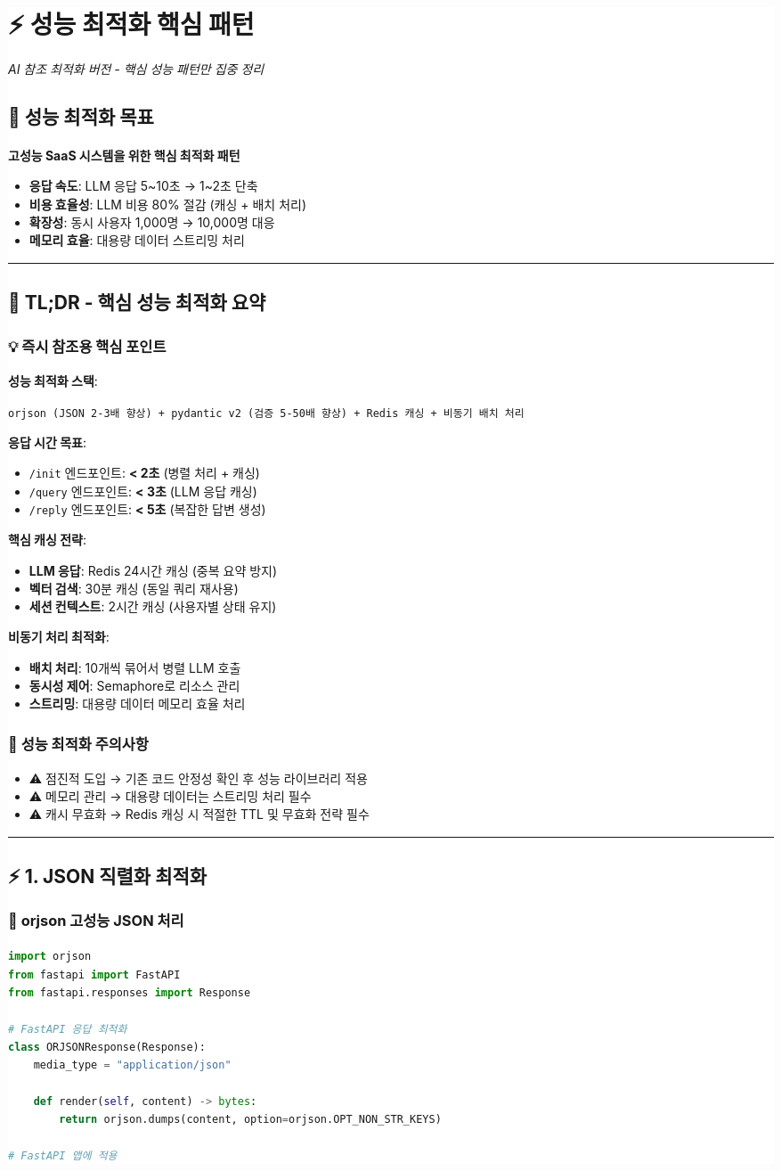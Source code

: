 # ⚡ 성능 최적화 핵심 패턴

_AI 참조 최적화 버전 - 핵심 성능 패턴만 집중 정리_

## 🎯 성능 최적화 목표

**고성능 SaaS 시스템을 위한 핵심 최적화 패턴**

- **응답 속도**: LLM 응답 5~10초 → 1~2초 단축
- **비용 효율성**: LLM 비용 80% 절감 (캐싱 + 배치 처리)
- **확장성**: 동시 사용자 1,000명 → 10,000명 대응
- **메모리 효율**: 대용량 데이터 스트리밍 처리

---

## 🚀 **TL;DR - 핵심 성능 최적화 요약**

### 💡 **즉시 참조용 핵심 포인트**

**성능 최적화 스택**:
```
orjson (JSON 2-3배 향상) + pydantic v2 (검증 5-50배 향상) + Redis 캐싱 + 비동기 배치 처리
```

**응답 시간 목표**:
- `/init` 엔드포인트: **< 2초** (병렬 처리 + 캐싱)
- `/query` 엔드포인트: **< 3초** (LLM 응답 캐싱)
- `/reply` 엔드포인트: **< 5초** (복잡한 답변 생성)

**핵심 캐싱 전략**:
- **LLM 응답**: Redis 24시간 캐싱 (중복 요약 방지)
- **벡터 검색**: 30분 캐싱 (동일 쿼리 재사용)
- **세션 컨텍스트**: 2시간 캐싱 (사용자별 상태 유지)

**비동기 처리 최적화**:
- **배치 처리**: 10개씩 묶어서 병렬 LLM 호출
- **동시성 제어**: Semaphore로 리소스 관리
- **스트리밍**: 대용량 데이터 메모리 효율 처리

### 🚨 **성능 최적화 주의사항**

- ⚠️ 점진적 도입 → 기존 코드 안정성 확인 후 성능 라이브러리 적용
- ⚠️ 메모리 관리 → 대용량 데이터는 스트리밍 처리 필수
- ⚠️ 캐시 무효화 → Redis 캐싱 시 적절한 TTL 및 무효화 전략 필수

---

## ⚡ **1. JSON 직렬화 최적화**

### 🔧 **orjson 고성능 JSON 처리**

```python
import orjson
from fastapi import FastAPI
from fastapi.responses import Response

# FastAPI 응답 최적화
class ORJSONResponse(Response):
    media_type = "application/json"
    
    def render(self, content) -> bytes:
        return orjson.dumps(content, option=orjson.OPT_NON_STR_KEYS)

# FastAPI 앱에 적용
```